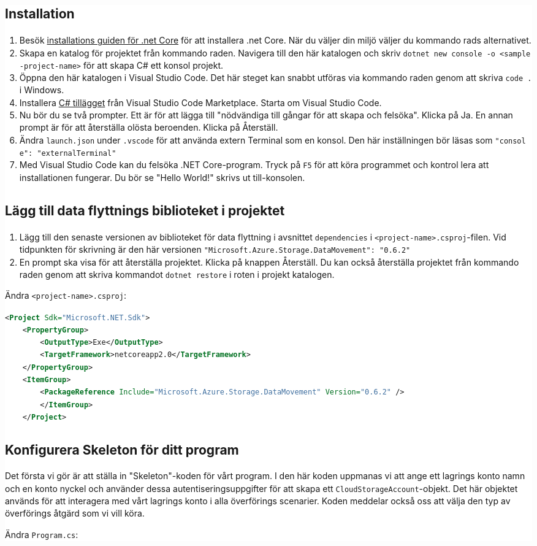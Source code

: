 ## <a name="setup"></a>Installation

1. Besök [installations guiden för .net Core](https://www.microsoft.com/net/core) för att installera .net Core. När du väljer din miljö väljer du kommando rads alternativet.
2. Skapa en katalog för projektet från kommando raden. Navigera till den här katalogen och skriv `dotnet new console -o <sample-project-name>` för att skapa C# ett konsol projekt.
3. Öppna den här katalogen i Visual Studio Code. Det här steget kan snabbt utföras via kommando raden genom att skriva `code .` i Windows.
4. Installera [ C# tillägget](https://marketplace.visualstudio.com/items?itemName=ms-vscode.csharp) från Visual Studio Code Marketplace. Starta om Visual Studio Code.
5. Nu bör du se två prompter. Ett är för att lägga till "nödvändiga till gångar för att skapa och felsöka". Klicka på Ja. En annan prompt är för att återställa olösta beroenden. Klicka på Återställ.
6. Ändra `launch.json` under `.vscode` för att använda extern Terminal som en konsol. Den här inställningen bör läsas som `"console": "externalTerminal"`
7. Med Visual Studio Code kan du felsöka .NET Core-program. Tryck på `F5` för att köra programmet och kontrol lera att installationen fungerar. Du bör se "Hello World!" skrivs ut till-konsolen.

## <a name="add-the-data-movement-library-to-your-project"></a>Lägg till data flyttnings biblioteket i projektet

1. Lägg till den senaste versionen av biblioteket för data flyttning i avsnittet `dependencies` i `<project-name>.csproj`-filen. Vid tidpunkten för skrivning är den här versionen `"Microsoft.Azure.Storage.DataMovement": "0.6.2"`
2. En prompt ska visa för att återställa projektet. Klicka på knappen Återställ. Du kan också återställa projektet från kommando raden genom att skriva kommandot `dotnet restore` i roten i projekt katalogen.

Ändra `<project-name>.csproj`:

```xml
<Project Sdk="Microsoft.NET.Sdk">
    <PropertyGroup>
        <OutputType>Exe</OutputType>
        <TargetFramework>netcoreapp2.0</TargetFramework>
    </PropertyGroup>
    <ItemGroup>
        <PackageReference Include="Microsoft.Azure.Storage.DataMovement" Version="0.6.2" />
        </ItemGroup>
    </Project>
```

## <a name="set-up-the-skeleton-of-your-application"></a>Konfigurera Skeleton för ditt program

Det första vi gör är att ställa in "Skeleton"-koden för vårt program. I den här koden uppmanas vi att ange ett lagrings konto namn och en konto nyckel och använder dessa autentiseringsuppgifter för att skapa ett `CloudStorageAccount`-objekt. Det här objektet används för att interagera med vårt lagrings konto i alla överförings scenarier. Koden meddelar också oss att välja den typ av överförings åtgärd som vi vill köra.

Ändra `Program.cs`:

